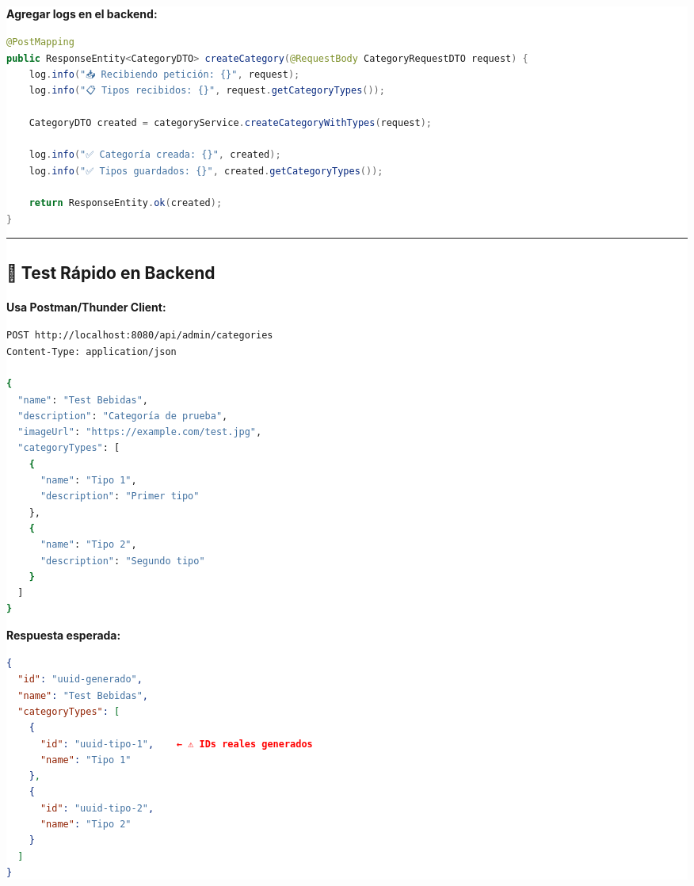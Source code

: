 **Agregar logs en el backend:**

```java
@PostMapping
public ResponseEntity<CategoryDTO> createCategory(@RequestBody CategoryRequestDTO request) {
    log.info("📥 Recibiendo petición: {}", request);
    log.info("📋 Tipos recibidos: {}", request.getCategoryTypes());
    
    CategoryDTO created = categoryService.createCategoryWithTypes(request);
    
    log.info("✅ Categoría creada: {}", created);
    log.info("✅ Tipos guardados: {}", created.getCategoryTypes());
    
    return ResponseEntity.ok(created);
}
```

---

## 🧪 Test Rápido en Backend

**Usa Postman/Thunder Client:**

```bash
POST http://localhost:8080/api/admin/categories
Content-Type: application/json

{
  "name": "Test Bebidas",
  "description": "Categoría de prueba",
  "imageUrl": "https://example.com/test.jpg",
  "categoryTypes": [
    {
      "name": "Tipo 1",
      "description": "Primer tipo"
    },
    {
      "name": "Tipo 2",
      "description": "Segundo tipo"
    }
  ]
}
```

**Respuesta esperada:**
```json
{
  "id": "uuid-generado",
  "name": "Test Bebidas",
  "categoryTypes": [
    {
      "id": "uuid-tipo-1",    ← ⚠️ IDs reales generados
      "name": "Tipo 1"
    },
    {
      "id": "uuid-tipo-2",
      "name": "Tipo 2"
    }
  ]
}
```
